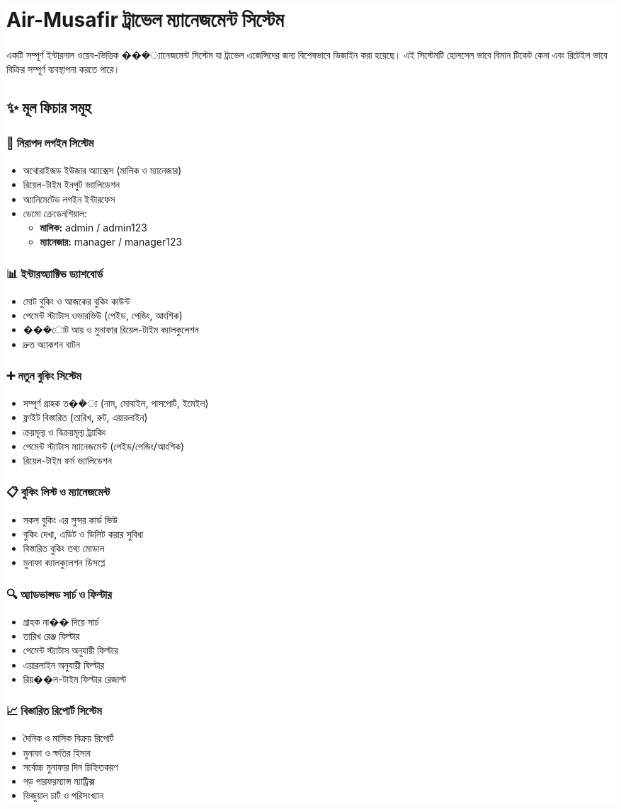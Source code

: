 # Air-Musafir ট্রাভেল ম্যানেজমেন্ট সিস্টেম

একটি সম্পূর্ণ ইন্টারনাল ওয়েব-ভিত্তিক ���্যানেজমেন্ট সিস্টেম যা ট্রাভেল এজেন্সিদের জন্য বিশেষভাবে ডিজাইন করা হয়েছে। এই সিস্টেমটি হোলসেল ভাবে বিমান টিকেট কেনা এবং রিটেইল ভাবে বিক্রির সম্পূর্ণ ব্যবস্থাপনা করতে পারে।

## ✨ মূল ফিচার সমূহ

### 🔐 **নিরাপদ লগইন সিস্টেম**
- অথোরাইজড ইউজার অ্যাক্সেস (মালিক ও ম্যানেজার)
- রিয়েল-টাইম ইনপুট ভ্যালিডেশন
- অ্যানিমেটেড লগইন ইন্টারফেস
- ডেমো ক্রেডেনশিয়াল: 
  - **মালিক:** admin / admin123
  - **ম্যানেজার:** manager / manager123

### 📊 **ইন্টারঅ্যাক্টিভ ড্যাশবোর্ড**
- মোট বুকিং ও আজকের বুকিং কাউন্ট
- পেমেন্ট স্ট্যাটাস ওভারভিউ (পেইড, পেন্ডিং, আংশিক)
- ���োট আয় ও মুনাফার রিয়েল-টাইম ক্যালকুলেশন
- দ্রুত অ্যাকশন বাটন

### ➕ **নতুন বুকিং সিস্টেম**
- সম্পূর্ণ গ্রাহক ত��্য (নাম, মোবাইল, পাসপোর্ট, ইমেইল)
- ফ্লাইট বিস্তারিত (তারিখ, রুট, এয়ারলাইন)
- ক্রয়মূল্য ও বিক্রয়মূল্য ট্র্যাকিং
- পেমেন্ট স্ট্যাটাস ম্যানেজমেন্ট (পেইড/পেন্ডিং/আংশিক)
- রিয়েল-টাইম ফর্ম ভ্যালিডেশন

### 📋 **বুকিং লিস্ট ও ম্যানেজমেন্ট**
- সকল বুকিং এর সুন্দর কার্ড ভিউ
- বুকিং দেখা, এডিট ও ডিলিট করার সুবিধা
- বিস্তারিত বুকিং তথ্য মোডাল
- মুনাফা ক্যালকুলেশন ডিসপ্লে

### 🔍 **অ্যাডভান্সড সার্চ ও ফিল্টার**
- গ্রাহক না�� দিয়ে সার্চ
- তারিখ রেঞ্জ ফিল্টার
- পেমেন্ট স্ট্যাটাস অনুযায়ী ফিল্টার
- এয়ারলাইন অনুযায়ী ফিল্টার
- রিয়��ল-টাইম ফিল্টার রেজাল্ট

### 📈 **বিস্তারিত রিপোর্ট সিস্টেম**
- দৈনিক ও মাসিক বিক্রয় রিপোর্ট
- মুনাফা ও ক্ষতির হিসাব
- সর্বোচ্চ মুনাফার দিন চিহ্নিতকরণ
- গড় পারফরম্যান্স ম্যাট্রিক্স
- ভিজুয়াল চার্ট ও পরিসংখ্যান
